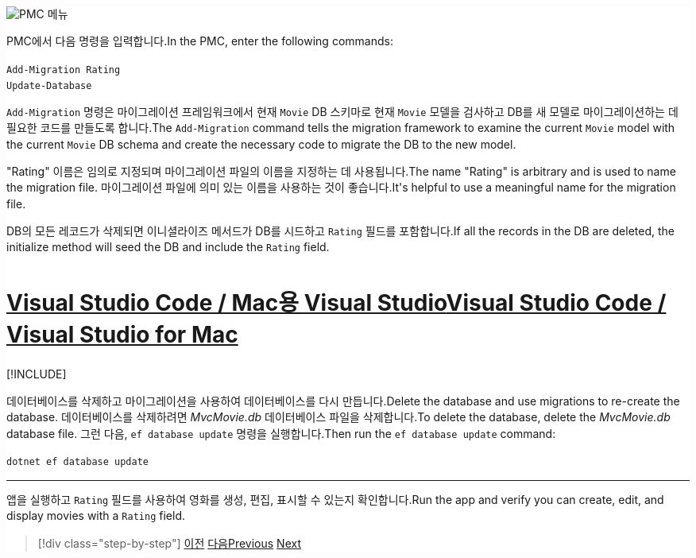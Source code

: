   ![PMC 메뉴](adding-model/_static/pmc.png)

<span data-ttu-id="f5c26-154">PMC에서 다음 명령을 입력합니다.</span><span class="sxs-lookup"><span data-stu-id="f5c26-154">In the PMC, enter the following commands:</span></span>

```powershell
Add-Migration Rating
Update-Database
```

<span data-ttu-id="f5c26-155">`Add-Migration` 명령은 마이그레이션 프레임워크에서 현재 `Movie` DB 스키마로 현재 `Movie` 모델을 검사하고 DB를 새 모델로 마이그레이션하는 데 필요한 코드를 만들도록 합니다.</span><span class="sxs-lookup"><span data-stu-id="f5c26-155">The `Add-Migration` command tells the migration framework to examine the current `Movie` model with the current `Movie` DB schema and create the necessary code to migrate the DB to the new model.</span></span>

<span data-ttu-id="f5c26-156">"Rating" 이름은 임의로 지정되며 마이그레이션 파일의 이름을 지정하는 데 사용됩니다.</span><span class="sxs-lookup"><span data-stu-id="f5c26-156">The name "Rating" is arbitrary and is used to name the migration file.</span></span> <span data-ttu-id="f5c26-157">마이그레이션 파일에 의미 있는 이름을 사용하는 것이 좋습니다.</span><span class="sxs-lookup"><span data-stu-id="f5c26-157">It's helpful to use a meaningful name for the migration file.</span></span>

<span data-ttu-id="f5c26-158">DB의 모든 레코드가 삭제되면 이니셜라이즈 메서드가 DB를 시드하고 `Rating` 필드를 포함합니다.</span><span class="sxs-lookup"><span data-stu-id="f5c26-158">If all the records in the DB are deleted, the initialize method will seed the DB and include the `Rating` field.</span></span>

# <a name="visual-studio-code--visual-studio-for-mac"></a>[<span data-ttu-id="f5c26-159">Visual Studio Code / Mac용 Visual Studio</span><span class="sxs-lookup"><span data-stu-id="f5c26-159">Visual Studio Code / Visual Studio for Mac</span></span>](#tab/visual-studio-code+visual-studio-mac)

[!INCLUDE[](~/includes/RP-mvc-shared/sqlite-warn.md)]

<span data-ttu-id="f5c26-160">데이터베이스를 삭제하고 마이그레이션을 사용하여 데이터베이스를 다시 만듭니다.</span><span class="sxs-lookup"><span data-stu-id="f5c26-160">Delete the database and use migrations to re-create the database.</span></span> <span data-ttu-id="f5c26-161">데이터베이스를 삭제하려면 *MvcMovie.db* 데이터베이스 파일을 삭제합니다.</span><span class="sxs-lookup"><span data-stu-id="f5c26-161">To delete the database, delete the *MvcMovie.db* database file.</span></span> <span data-ttu-id="f5c26-162">그런 다음, `ef database update` 명령을 실행합니다.</span><span class="sxs-lookup"><span data-stu-id="f5c26-162">Then run the `ef database update` command:</span></span>

```dotnetcli
dotnet ef database update
```

---


<span data-ttu-id="f5c26-163">앱을 실행하고 `Rating` 필드를 사용하여 영화를 생성, 편집, 표시할 수 있는지 확인합니다.</span><span class="sxs-lookup"><span data-stu-id="f5c26-163">Run the app and verify you can create, edit, and display movies with a `Rating` field.</span></span>

> [!div class="step-by-step"]
> <span data-ttu-id="f5c26-164">[이전](search.md)
> [다음](validation.md)</span><span class="sxs-lookup"><span data-stu-id="f5c26-164">[Previous](search.md)
[Next](validation.md)</span></span>
